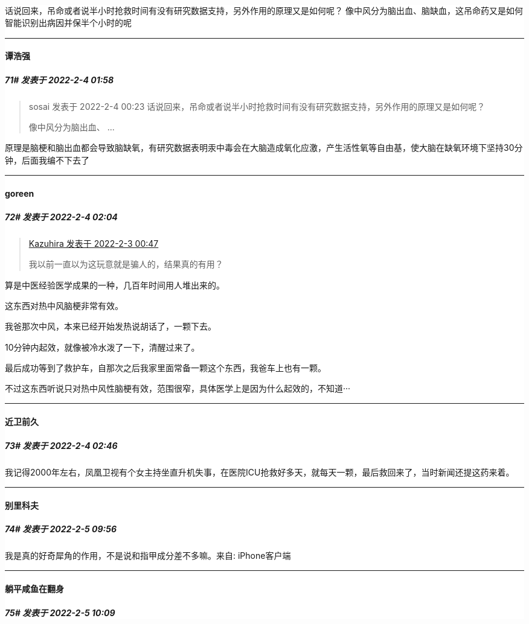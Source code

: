 话说回来，吊命或者说半小时抢救时间有没有研究数据支持，另外作用的原理又是如何呢？
像中风分为脑出血、脑缺血，这吊命药又是如何智能识别出病因并保半个小时的呢



*****

####  谭浩强  
##### 71#       发表于 2022-2-4 01:58

<blockquote>sosai 发表于 2022-2-4 00:23
话说回来，吊命或者说半小时抢救时间有没有研究数据支持，另外作用的原理又是如何呢？

像中风分为脑出血、 ...</blockquote>
原理是脑梗和脑出血都会导致脑缺氧，有研究数据表明汞中毒会在大脑造成氧化应激，产生活性氧等自由基，使大脑在缺氧环境下坚持30分钟，后面我编不下去了

*****

####  goreen  
##### 72#       发表于 2022-2-4 02:04

<blockquote><a href="httphttps://bbs.saraba1st.com/2b/forum.php?mod=redirect&amp;goto=findpost&amp;pid=54526209&amp;ptid=2050539" target="_blank">Kazuhira 发表于 2022-2-3 00:47</a>

我以前一直以为这玩意就是骗人的，结果真的有用？</blockquote>
算是中医经验医学成果的一种，几百年时间用人堆出来的。

这东西对热中风脑梗非常有效。

我爸那次中风，本来已经开始发热说胡话了，一颗下去。

10分钟内起效，就像被冷水泼了一下，清醒过来了。

最后成功等到了救护车，自那次之后我家里面常备一颗这个东西，我爸车上也有一颗。

不过这东西听说只对热中风性脑梗有效，范围很窄，具体医学上是因为什么起效的，不知道···

*****

####  近卫前久  
##### 73#       发表于 2022-2-4 02:46

我记得2000年左右，凤凰卫视有个女主持坐直升机失事，在医院ICU抢救好多天，就每天一颗，最后救回来了，当时新闻还提这药来着。



*****

####  别里科夫  
##### 74#       发表于 2022-2-5 09:56

我是真的好奇犀角的作用，不是说和指甲成分差不多嘛。来自: iPhone客户端



*****

####  躺平咸鱼在翻身  
##### 75#       发表于 2022-2-5 10:09
